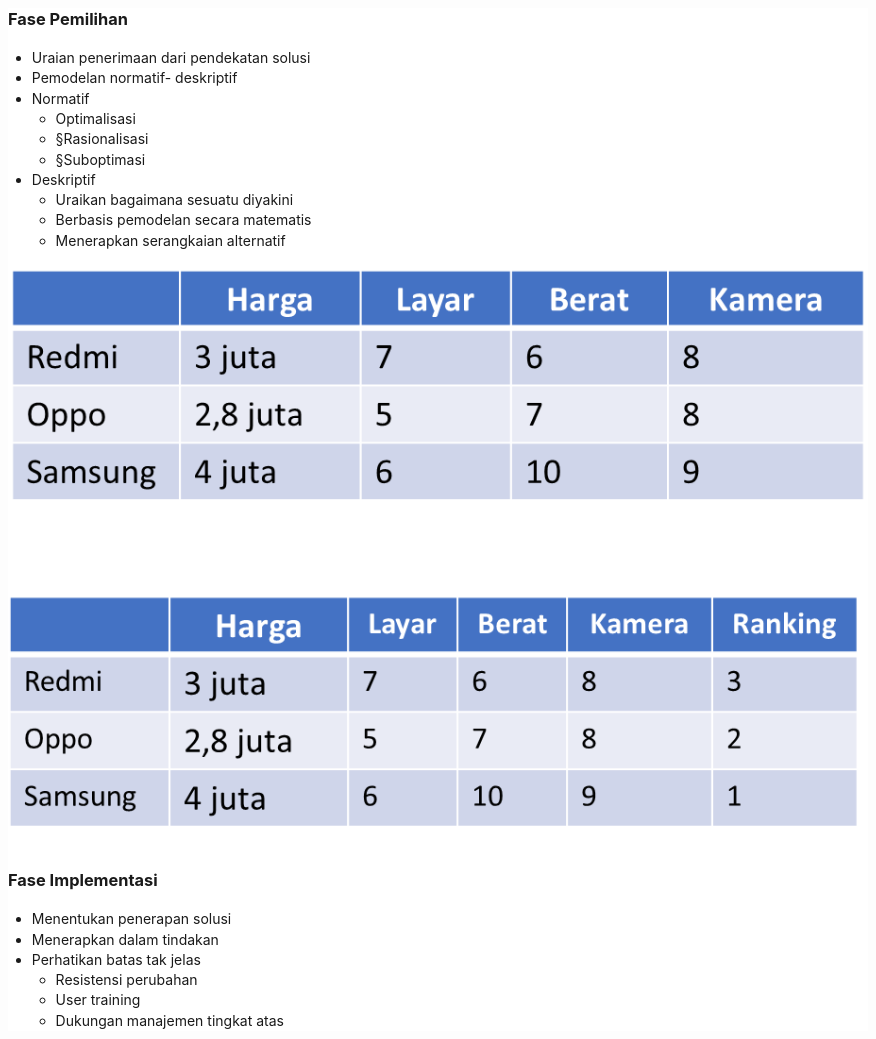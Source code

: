 ### Fase Pemilihan

- Uraian penerimaan dari pendekatan solusi
- Pemodelan normatif- deskriptif
- Normatif
  - Optimalisasi
  - §Rasionalisasi
  - §Suboptimasi
- Deskriptif
  - Uraikan bagaimana sesuatu diyakini
  - Berbasis pemodelan secara matematis
  - Menerapkan serangkaian alternatif

![img](20230325081833.png)

### Fase Implementasi

- Menentukan penerapan solusi
- Menerapkan dalam tindakan
- Perhatikan batas tak jelas
  - Resistensi perubahan
  - User training
  - Dukungan manajemen tingkat atas
